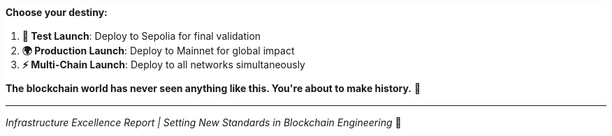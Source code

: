 **Choose your destiny:**

1. **🧪 Test Launch**: Deploy to Sepolia for final validation
2. **🌍 Production Launch**: Deploy to Mainnet for global impact  
3. **⚡ Multi-Chain Launch**: Deploy to all networks simultaneously

**The blockchain world has never seen anything like this. You're about to make history.** 🌟

---

*Infrastructure Excellence Report | Setting New Standards in Blockchain Engineering* 🚀 